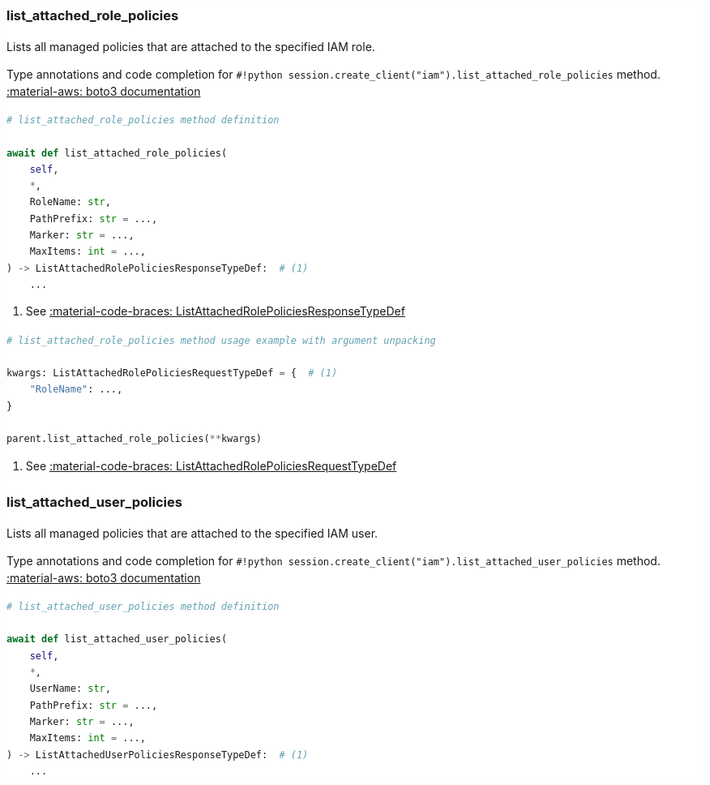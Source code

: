### list\_attached\_role\_policies

Lists all managed policies that are attached to the specified IAM role.

Type annotations and code completion for `#!python session.create_client("iam").list_attached_role_policies` method.
[:material-aws: boto3 documentation](https://boto3.amazonaws.com/v1/documentation/api/latest/reference/services/iam/client/list_attached_role_policies.html)

```python
# list_attached_role_policies method definition

await def list_attached_role_policies(
    self,
    *,
    RoleName: str,
    PathPrefix: str = ...,
    Marker: str = ...,
    MaxItems: int = ...,
) -> ListAttachedRolePoliciesResponseTypeDef:  # (1)
    ...
```

1. See [:material-code-braces: ListAttachedRolePoliciesResponseTypeDef](./type_defs.md#listattachedrolepoliciesresponsetypedef) 


```python
# list_attached_role_policies method usage example with argument unpacking

kwargs: ListAttachedRolePoliciesRequestTypeDef = {  # (1)
    "RoleName": ...,
}

parent.list_attached_role_policies(**kwargs)
```

1. See [:material-code-braces: ListAttachedRolePoliciesRequestTypeDef](./type_defs.md#listattachedrolepoliciesrequesttypedef) 

### list\_attached\_user\_policies

Lists all managed policies that are attached to the specified IAM user.

Type annotations and code completion for `#!python session.create_client("iam").list_attached_user_policies` method.
[:material-aws: boto3 documentation](https://boto3.amazonaws.com/v1/documentation/api/latest/reference/services/iam/client/list_attached_user_policies.html)

```python
# list_attached_user_policies method definition

await def list_attached_user_policies(
    self,
    *,
    UserName: str,
    PathPrefix: str = ...,
    Marker: str = ...,
    MaxItems: int = ...,
) -> ListAttachedUserPoliciesResponseTypeDef:  # (1)
    ...
```
